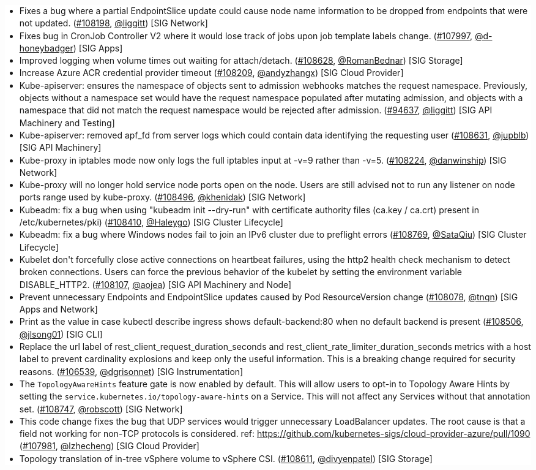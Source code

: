 - Fixes a bug where a partial EndpointSlice update could cause node name information to be dropped from endpoints that were not updated. ([#108198](https://github.com/kubernetes/kubernetes/pull/108198), [@liggitt](https://github.com/liggitt)) [SIG Network]
- Fixes bug in CronJob Controller V2 where it would lose track of jobs upon job template labels change. ([#107997](https://github.com/kubernetes/kubernetes/pull/107997), [@d-honeybadger](https://github.com/d-honeybadger)) [SIG Apps]
- Improved logging when volume times out waiting for attach/detach. ([#108628](https://github.com/kubernetes/kubernetes/pull/108628), [@RomanBednar](https://github.com/RomanBednar)) [SIG Storage]
- Increase Azure ACR credential provider timeout ([#108209](https://github.com/kubernetes/kubernetes/pull/108209), [@andyzhangx](https://github.com/andyzhangx)) [SIG Cloud Provider]
- Kube-apiserver: ensures the namespace of objects sent to admission webhooks matches the request namespace. Previously, objects without a namespace set would have the request namespace populated after mutating admission, and objects with a namespace that did not match the request namespace would be rejected after admission. ([#94637](https://github.com/kubernetes/kubernetes/pull/94637), [@liggitt](https://github.com/liggitt)) [SIG API Machinery and Testing]
- Kube-apiserver: removed apf_fd from server logs which could contain data identifying the requesting user ([#108631](https://github.com/kubernetes/kubernetes/pull/108631), [@jupblb](https://github.com/jupblb)) [SIG API Machinery]
- Kube-proxy in iptables mode now only logs the full iptables input at -v=9 rather than -v=5. ([#108224](https://github.com/kubernetes/kubernetes/pull/108224), [@danwinship](https://github.com/danwinship)) [SIG Network]
- Kube-proxy will no longer hold service node ports open on the node. Users are still advised not to run any listener on node ports range used by kube-proxy. ([#108496](https://github.com/kubernetes/kubernetes/pull/108496), [@khenidak](https://github.com/khenidak)) [SIG Network]
- Kubeadm: fix a bug when using "kubeadm init --dry-run" with certificate authority files (ca.key / ca.crt) present in /etc/kubernetes/pki) ([#108410](https://github.com/kubernetes/kubernetes/pull/108410), [@Haleygo](https://github.com/Haleygo)) [SIG Cluster Lifecycle]
- Kubeadm: fix a bug where Windows nodes fail to join an IPv6 cluster due to preflight errors ([#108769](https://github.com/kubernetes/kubernetes/pull/108769), [@SataQiu](https://github.com/SataQiu)) [SIG Cluster Lifecycle]
- Kubelet don't forcefully close active connections on heartbeat failures, using the http2 health check mechanism to detect broken connections. Users can force the previous behavior of the kubelet by setting the environment variable DISABLE_HTTP2. ([#108107](https://github.com/kubernetes/kubernetes/pull/108107), [@aojea](https://github.com/aojea)) [SIG API Machinery and Node]
- Prevent unnecessary Endpoints and EndpointSlice updates caused by Pod ResourceVersion change ([#108078](https://github.com/kubernetes/kubernetes/pull/108078), [@tnqn](https://github.com/tnqn)) [SIG Apps and Network]
- Print <default> as the value in case kubectl describe ingress shows default-backend:80 when no default backend is present ([#108506](https://github.com/kubernetes/kubernetes/pull/108506), [@jlsong01](https://github.com/jlsong01)) [SIG CLI]
- Replace the url label of rest_client_request_duration_seconds and rest_client_rate_limiter_duration_seconds metrics with a host label to prevent cardinality explosions and keep only the useful information. This is a breaking change required for security reasons. ([#106539](https://github.com/kubernetes/kubernetes/pull/106539), [@dgrisonnet](https://github.com/dgrisonnet)) [SIG Instrumentation]
- The `TopologyAwareHints` feature gate is now enabled by default. This will allow users to opt-in to Topology Aware Hints by setting the `service.kubernetes.io/topology-aware-hints` on a Service. This will not affect any Services without that annotation set. ([#108747](https://github.com/kubernetes/kubernetes/pull/108747), [@robscott](https://github.com/robscott)) [SIG Network]
- This code change fixes the bug that UDP services would trigger unnecessary LoadBalancer updates. The root cause is that a field not working for non-TCP protocols is considered.
  ref: https://github.com/kubernetes-sigs/cloud-provider-azure/pull/1090 ([#107981](https://github.com/kubernetes/kubernetes/pull/107981), [@lzhecheng](https://github.com/lzhecheng)) [SIG Cloud Provider]
- Topology translation of in-tree vSphere volume to vSphere CSI. ([#108611](https://github.com/kubernetes/kubernetes/pull/108611), [@divyenpatel](https://github.com/divyenpatel)) [SIG Storage]
